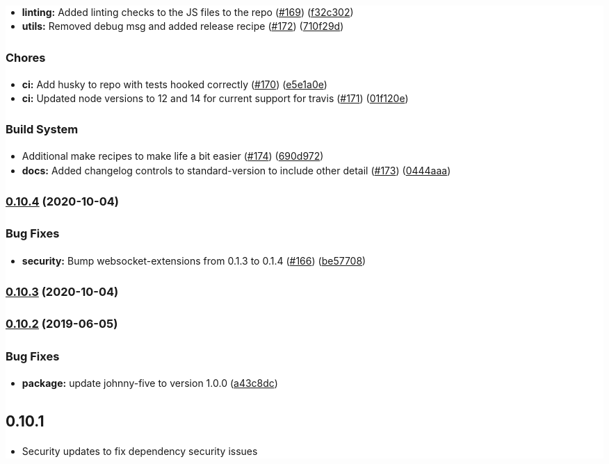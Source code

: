 * **linting:** Added linting checks to the JS files to the repo ([#169](https://github.com/ajfisher/node-pixel/issues/169)) ([f32c302](https://github.com/ajfisher/node-pixel/commit/f32c302517bb0581585dcf9f9b733462905d0fda))
* **utils:** Removed debug msg and added release recipe ([#172](https://github.com/ajfisher/node-pixel/issues/172)) ([710f29d](https://github.com/ajfisher/node-pixel/commit/710f29dea671ad24a5e4d28c71f1c84a2777f9e9))


### Chores

* **ci:** Add husky to repo with tests hooked correctly ([#170](https://github.com/ajfisher/node-pixel/issues/170)) ([e5e1a0e](https://github.com/ajfisher/node-pixel/commit/e5e1a0e500c9b878a07d456a194ce179ec2ce140))
* **ci:** Updated node versions to 12 and 14 for current support for travis ([#171](https://github.com/ajfisher/node-pixel/issues/171)) ([01f120e](https://github.com/ajfisher/node-pixel/commit/01f120ed665246a3af0d2f301cdf74d607c98ca4))


### Build System

* Additional make recipes to make life a bit easier ([#174](https://github.com/ajfisher/node-pixel/issues/174)) ([690d972](https://github.com/ajfisher/node-pixel/commit/690d9724341e999817642fc421228182bc404575))
* **docs:** Added changelog controls to standard-version to include other detail ([#173](https://github.com/ajfisher/node-pixel/issues/173)) ([0444aaa](https://github.com/ajfisher/node-pixel/commit/0444aaa1bc1d355907e1bb1d0bb7905a0bd57bb6))

### [0.10.4](https://github.com/ajfisher/node-pixel/compare/v0.10.3...v0.10.4) (2020-10-04)


### Bug Fixes

* **security:** Bump websocket-extensions from 0.1.3 to 0.1.4 ([#166](https://github.com/ajfisher/node-pixel/issues/166)) ([be57708](https://github.com/ajfisher/node-pixel/commit/be57708af67223001cbcc2cb997b1049a186b2f2))

### [0.10.3](https://github.com/ajfisher/node-pixel/compare/v0.10.2...v0.10.3) (2020-10-04)

### [0.10.2](https://github.com/ajfisher/node-pixel/compare/v0.10.0...v0.10.2) (2019-06-05)


### Bug Fixes

* **package:** update johnny-five to version 1.0.0 ([a43c8dc](https://github.com/ajfisher/node-pixel/commit/a43c8dc))



## 0.10.1

* Security updates to fix dependency security issues
